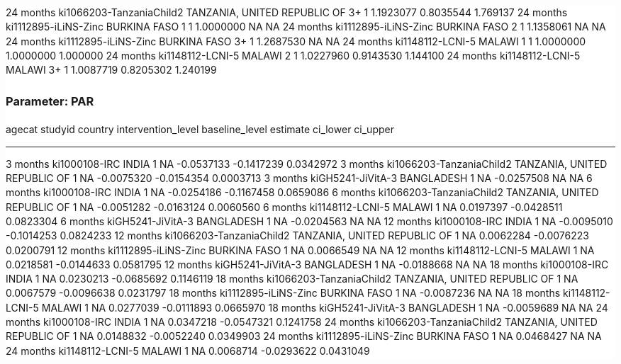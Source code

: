 24 months   ki1066203-TanzaniaChild2   TANZANIA, UNITED REPUBLIC OF   3+                   1                 1.1923077   0.8035544   1.769137
24 months   ki1112895-iLiNS-Zinc       BURKINA FASO                   1                    1                 1.0000000          NA         NA
24 months   ki1112895-iLiNS-Zinc       BURKINA FASO                   2                    1                 1.1358061          NA         NA
24 months   ki1112895-iLiNS-Zinc       BURKINA FASO                   3+                   1                 1.2687530          NA         NA
24 months   ki1148112-LCNI-5           MALAWI                         1                    1                 1.0000000   1.0000000   1.000000
24 months   ki1148112-LCNI-5           MALAWI                         2                    1                 1.0227960   0.9143530   1.144100
24 months   ki1148112-LCNI-5           MALAWI                         3+                   1                 1.0087719   0.8205302   1.240199


### Parameter: PAR


agecat      studyid                    country                        intervention_level   baseline_level      estimate     ci_lower    ci_upper
----------  -------------------------  -----------------------------  -------------------  ---------------  -----------  -----------  ----------
3 months    ki1000108-IRC              INDIA                          1                    NA                -0.0537133   -0.1417239   0.0342972
3 months    ki1066203-TanzaniaChild2   TANZANIA, UNITED REPUBLIC OF   1                    NA                -0.0075320   -0.0154354   0.0003713
3 months    kiGH5241-JiVitA-3          BANGLADESH                     1                    NA                -0.0257508           NA          NA
6 months    ki1000108-IRC              INDIA                          1                    NA                -0.0254186   -0.1167458   0.0659086
6 months    ki1066203-TanzaniaChild2   TANZANIA, UNITED REPUBLIC OF   1                    NA                -0.0051282   -0.0163124   0.0060560
6 months    ki1148112-LCNI-5           MALAWI                         1                    NA                 0.0197397   -0.0428511   0.0823304
6 months    kiGH5241-JiVitA-3          BANGLADESH                     1                    NA                -0.0204563           NA          NA
12 months   ki1000108-IRC              INDIA                          1                    NA                -0.0095010   -0.1014253   0.0824233
12 months   ki1066203-TanzaniaChild2   TANZANIA, UNITED REPUBLIC OF   1                    NA                 0.0062284   -0.0076223   0.0200791
12 months   ki1112895-iLiNS-Zinc       BURKINA FASO                   1                    NA                 0.0066549           NA          NA
12 months   ki1148112-LCNI-5           MALAWI                         1                    NA                 0.0218581   -0.0144633   0.0581795
12 months   kiGH5241-JiVitA-3          BANGLADESH                     1                    NA                -0.0188668           NA          NA
18 months   ki1000108-IRC              INDIA                          1                    NA                 0.0230213   -0.0685692   0.1146119
18 months   ki1066203-TanzaniaChild2   TANZANIA, UNITED REPUBLIC OF   1                    NA                 0.0067579   -0.0096638   0.0231797
18 months   ki1112895-iLiNS-Zinc       BURKINA FASO                   1                    NA                -0.0087236           NA          NA
18 months   ki1148112-LCNI-5           MALAWI                         1                    NA                 0.0277039   -0.0111893   0.0665970
18 months   kiGH5241-JiVitA-3          BANGLADESH                     1                    NA                -0.0059689           NA          NA
24 months   ki1000108-IRC              INDIA                          1                    NA                 0.0347218   -0.0547321   0.1241758
24 months   ki1066203-TanzaniaChild2   TANZANIA, UNITED REPUBLIC OF   1                    NA                 0.0148832   -0.0052240   0.0349903
24 months   ki1112895-iLiNS-Zinc       BURKINA FASO                   1                    NA                 0.0468427           NA          NA
24 months   ki1148112-LCNI-5           MALAWI                         1                    NA                 0.0068714   -0.0293622   0.0431049